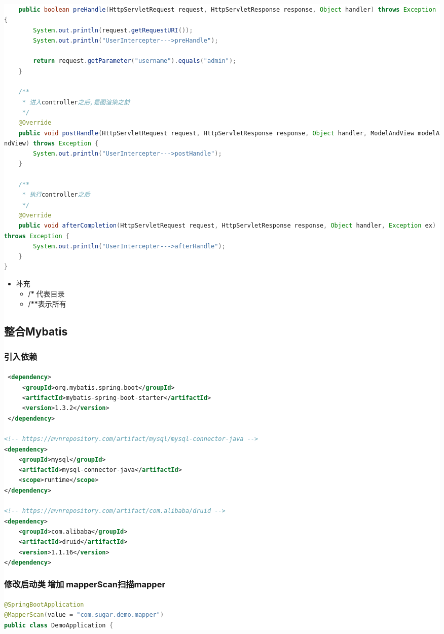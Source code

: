 ```java
    public boolean preHandle(HttpServletRequest request, HttpServletResponse response, Object handler) throws Exception {
        System.out.println(request.getRequestURI());
        System.out.println("UserIntercepter--->preHandle");

        return request.getParameter("username").equals("admin");
    }

    /**
     * 进入controller之后,是图渲染之前
     */
    @Override
    public void postHandle(HttpServletRequest request, HttpServletResponse response, Object handler, ModelAndView modelAndView) throws Exception {
        System.out.println("UserIntercepter--->postHandle");
    }

    /**
     * 执行controller之后
     */
    @Override
    public void afterCompletion(HttpServletRequest request, HttpServletResponse response, Object handler, Exception ex) throws Exception {
        System.out.println("UserIntercepter--->afterHandle");
    }
}

```
* 补充
  * /* 代表目录
  * /**表示所有

## 整合Mybatis
### 引入依赖
```xml
 <dependency>
     <groupId>org.mybatis.spring.boot</groupId>
     <artifactId>mybatis-spring-boot-starter</artifactId>
     <version>1.3.2</version>
 </dependency>

<!-- https://mvnrepository.com/artifact/mysql/mysql-connector-java -->
<dependency>
    <groupId>mysql</groupId>
    <artifactId>mysql-connector-java</artifactId>
    <scope>runtime</scope>
</dependency>

<!-- https://mvnrepository.com/artifact/com.alibaba/druid -->
<dependency>
    <groupId>com.alibaba</groupId>
    <artifactId>druid</artifactId>
    <version>1.1.16</version>
</dependency>
```
### 修改启动类 增加 mapperScan扫描mapper
```java
@SpringBootApplication
@MapperScan(value = "com.sugar.demo.mapper")
public class DemoApplication {

```